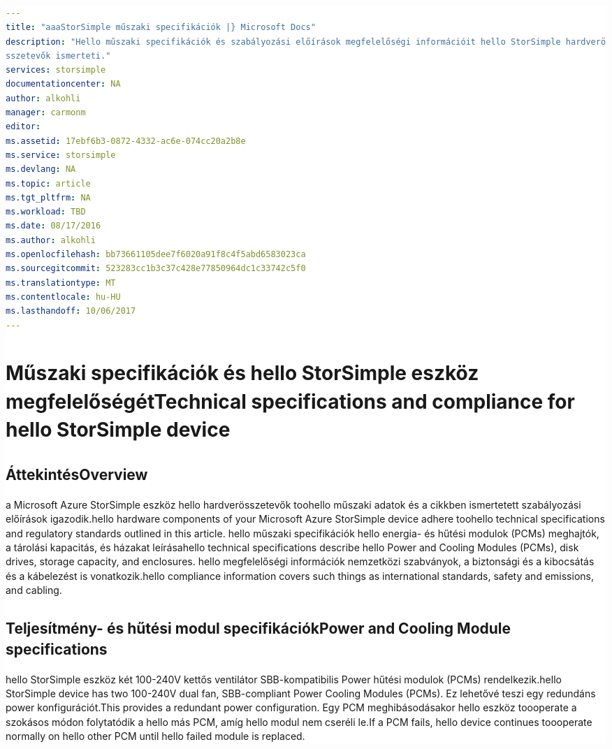 ```yaml
---
title: "aaaStorSimple műszaki specifikációk |} Microsoft Docs"
description: "Hello műszaki specifikációk és szabályozási előírások megfelelőségi információit hello StorSimple hardverösszetevők ismerteti."
services: storsimple
documentationcenter: NA
author: alkohli
manager: carmonm
editor: 
ms.assetid: 17ebf6b3-0872-4332-ac6e-074cc20a2b8e
ms.service: storsimple
ms.devlang: NA
ms.topic: article
ms.tgt_pltfrm: NA
ms.workload: TBD
ms.date: 08/17/2016
ms.author: alkohli
ms.openlocfilehash: bb73661105dee7f6020a91f8c4f5abd6583023ca
ms.sourcegitcommit: 523283cc1b3c37c428e77850964dc1c33742c5f0
ms.translationtype: MT
ms.contentlocale: hu-HU
ms.lasthandoff: 10/06/2017
---
```

# <a name="technical-specifications-and-compliance-for-hello-storsimple-device"></a><span data-ttu-id="59a24-103">Műszaki specifikációk és hello StorSimple eszköz megfelelőségét</span><span class="sxs-lookup"><span data-stu-id="59a24-103">Technical specifications and compliance for hello StorSimple device</span></span>
## <a name="overview"></a><span data-ttu-id="59a24-104">Áttekintés</span><span class="sxs-lookup"><span data-stu-id="59a24-104">Overview</span></span>
<span data-ttu-id="59a24-105">a Microsoft Azure StorSimple eszköz hello hardverösszetevők toohello műszaki adatok és a cikkben ismertetett szabályozási előírások igazodik.</span><span class="sxs-lookup"><span data-stu-id="59a24-105">hello hardware components of your Microsoft Azure StorSimple device adhere toohello technical specifications and regulatory standards outlined in this article.</span></span> <span data-ttu-id="59a24-106">hello műszaki specifikációk hello energia- és hűtési modulok (PCMs) meghajtók, a tárolási kapacitás, és házakat leírása</span><span class="sxs-lookup"><span data-stu-id="59a24-106">hello technical specifications describe hello Power and Cooling Modules (PCMs), disk drives, storage capacity, and enclosures.</span></span> <span data-ttu-id="59a24-107">hello megfelelőségi információk nemzetközi szabványok, a biztonsági és a kibocsátás és a kábelezést is vonatkozik.</span><span class="sxs-lookup"><span data-stu-id="59a24-107">hello compliance information covers such things as international standards, safety and emissions, and cabling.</span></span>

## <a name="power-and-cooling-module-specifications"></a><span data-ttu-id="59a24-108">Teljesítmény- és hűtési modul specifikációk</span><span class="sxs-lookup"><span data-stu-id="59a24-108">Power and Cooling Module specifications</span></span>
<span data-ttu-id="59a24-109">hello StorSimple eszköz két 100-240V kettős ventilátor SBB-kompatibilis Power hűtési modulok (PCMs) rendelkezik.</span><span class="sxs-lookup"><span data-stu-id="59a24-109">hello StorSimple device has two 100-240V dual fan, SBB-compliant Power Cooling Modules (PCMs).</span></span> <span data-ttu-id="59a24-110">Ez lehetővé teszi egy redundáns power konfigurációt.</span><span class="sxs-lookup"><span data-stu-id="59a24-110">This provides a redundant power configuration.</span></span> <span data-ttu-id="59a24-111">Egy PCM meghibásodásakor hello eszköz toooperate a szokásos módon folytatódik a hello más PCM, amíg hello modul nem cseréli le.</span><span class="sxs-lookup"><span data-stu-id="59a24-111">If a PCM fails, hello device continues toooperate normally on hello other PCM until hello failed module is replaced.</span></span>  